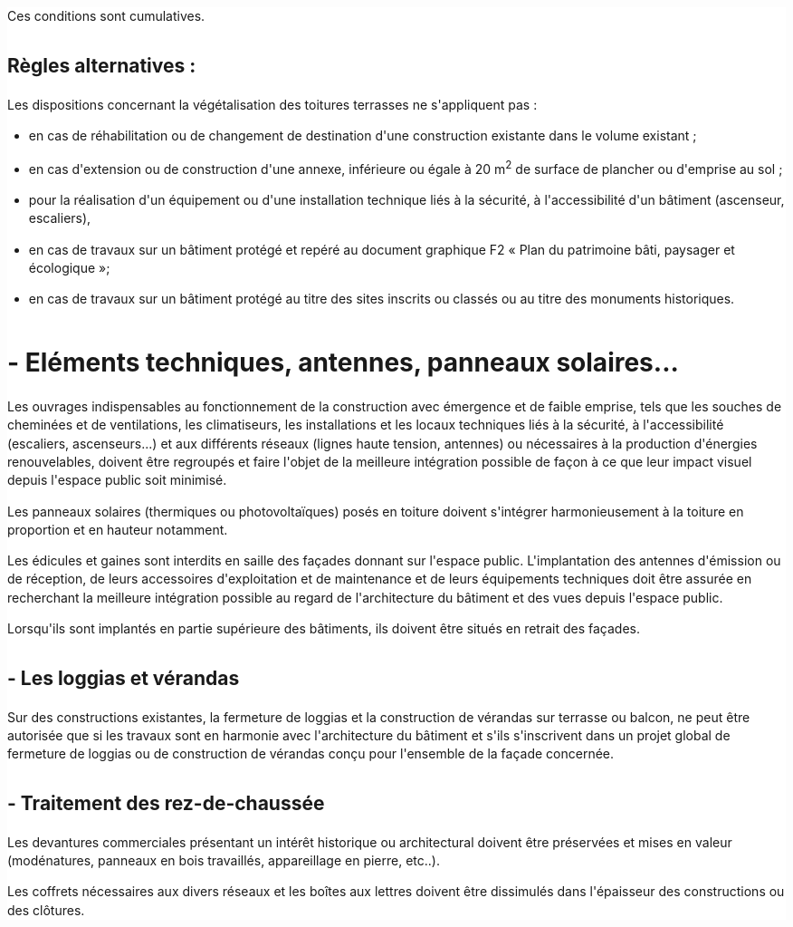 Ces conditions sont cumulatives.

## Règles alternatives :

Les dispositions concernant la végétalisation des toitures terrasses ne s'appliquent pas :

- en cas de réhabilitation ou de changement de destination d'une construction existante dans le volume existant ;
- en cas d'extension ou de construction d'une annexe, inférieure ou égale à $20 \mathrm{~m}^{2}$ de surface de plancher ou d'emprise au sol ;
- pour la réalisation d'un équipement ou d'une installation technique liés à la sécurité, à l'accessibilité d'un bâtiment (ascenseur, escaliers),
- en cas de travaux sur un bâtiment protégé et repéré au document graphique F2 « Plan du patrimoine bâti, paysager et écologique »;

- en cas de travaux sur un bâtiment protégé au titre des sites inscrits ou classés ou au titre des monuments historiques.


# - Eléments techniques, antennes, panneaux solaires... 

Les ouvrages indispensables au fonctionnement de la construction avec émergence et de faible emprise, tels que les souches de cheminées et de ventilations, les climatiseurs, les installations et les locaux techniques liés à la sécurité, à l'accessibilité (escaliers, ascenseurs...) et aux différents réseaux (lignes haute tension, antennes) ou nécessaires à la production d'énergies renouvelables, doivent être regroupés et faire l'objet de la meilleure intégration possible de façon à ce que leur impact visuel depuis l'espace public soit minimisé.

Les panneaux solaires (thermiques ou photovoltaïques) posés en toiture doivent s'intégrer harmonieusement à la toiture en proportion et en hauteur notamment.

Les édicules et gaines sont interdits en saille des façades donnant sur l'espace public.
L'implantation des antennes d'émission ou de réception, de leurs accessoires d'exploitation et de maintenance et de leurs équipements techniques doit être assurée en recherchant la meilleure intégration possible au regard de l'architecture du bâtiment et des vues depuis l'espace public.

Lorsqu'ils sont implantés en partie supérieure des bâtiments, ils doivent être situés en retrait des façades.

## - Les loggias et vérandas

Sur des constructions existantes, la fermeture de loggias et la construction de vérandas sur terrasse ou balcon, ne peut être autorisée que si les travaux sont en harmonie avec l'architecture du bâtiment et s'ils s'inscrivent dans un projet global de fermeture de loggias ou de construction de vérandas conçu pour l'ensemble de la façade concernée.

## - Traitement des rez-de-chaussée

Les devantures commerciales présentant un intérêt historique ou architectural doivent être préservées et mises en valeur (modénatures, panneaux en bois travaillés, appareillage en pierre, etc..).

Les coffrets nécessaires aux divers réseaux et les boîtes aux lettres doivent être dissimulés dans l'épaisseur des constructions ou des clôtures.
